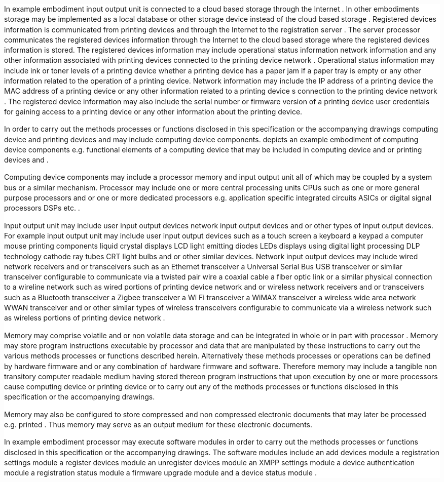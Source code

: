 In example embodiment input output unit is connected to a cloud based storage through the Internet . In other embodiments storage may be implemented as a local database or other storage device instead of the cloud based storage . Registered devices information is communicated from printing devices and through the Internet to the registration server . The server processor communicates the registered devices information through the Internet to the cloud based storage where the registered devices information is stored. The registered devices information may include operational status information network information and any other information associated with printing devices connected to the printing device network . Operational status information may include ink or toner levels of a printing device whether a printing device has a paper jam if a paper tray is empty or any other information related to the operation of a printing device. Network information may include the IP address of a printing device the MAC address of a printing device or any other information related to a printing device s connection to the printing device network . The registered device information may also include the serial number or firmware version of a printing device user credentials for gaining access to a printing device or any other information about the printing device.

In order to carry out the methods processes or functions disclosed in this specification or the accompanying drawings computing device and printing devices and may include computing device components. depicts an example embodiment of computing device components e.g. functional elements of a computing device that may be included in computing device and or printing devices and .

Computing device components may include a processor memory and input output unit all of which may be coupled by a system bus or a similar mechanism. Processor may include one or more central processing units CPUs such as one or more general purpose processors and or one or more dedicated processors e.g. application specific integrated circuits ASICs or digital signal processors DSPs etc. .

Input output unit may include user input output devices network input output devices and or other types of input output devices. For example input output unit may include user input output devices such as a touch screen a keyboard a keypad a computer mouse printing components liquid crystal displays LCD light emitting diodes LEDs displays using digital light processing DLP technology cathode ray tubes CRT light bulbs and or other similar devices. Network input output devices may include wired network receivers and or transceivers such as an Ethernet transceiver a Universal Serial Bus USB transceiver or similar transceiver configurable to communicate via a twisted pair wire a coaxial cable a fiber optic link or a similar physical connection to a wireline network such as wired portions of printing device network and or wireless network receivers and or transceivers such as a Bluetooth transceiver a Zigbee transceiver a Wi Fi transceiver a WiMAX transceiver a wireless wide area network WWAN transceiver and or other similar types of wireless transceivers configurable to communicate via a wireless network such as wireless portions of printing device network .

Memory may comprise volatile and or non volatile data storage and can be integrated in whole or in part with processor . Memory may store program instructions executable by processor and data that are manipulated by these instructions to carry out the various methods processes or functions described herein. Alternatively these methods processes or operations can be defined by hardware firmware and or any combination of hardware firmware and software. Therefore memory may include a tangible non transitory computer readable medium having stored thereon program instructions that upon execution by one or more processors cause computing device or printing device or to carry out any of the methods processes or functions disclosed in this specification or the accompanying drawings.

Memory may also be configured to store compressed and non compressed electronic documents that may later be processed e.g. printed . Thus memory may serve as an output medium for these electronic documents.

In example embodiment processor may execute software modules in order to carry out the methods processes or functions disclosed in this specification or the accompanying drawings. The software modules include an add devices module a registration settings module a register devices module an unregister devices module an XMPP settings module a device authentication module a registration status module a firmware upgrade module and a device status module .
